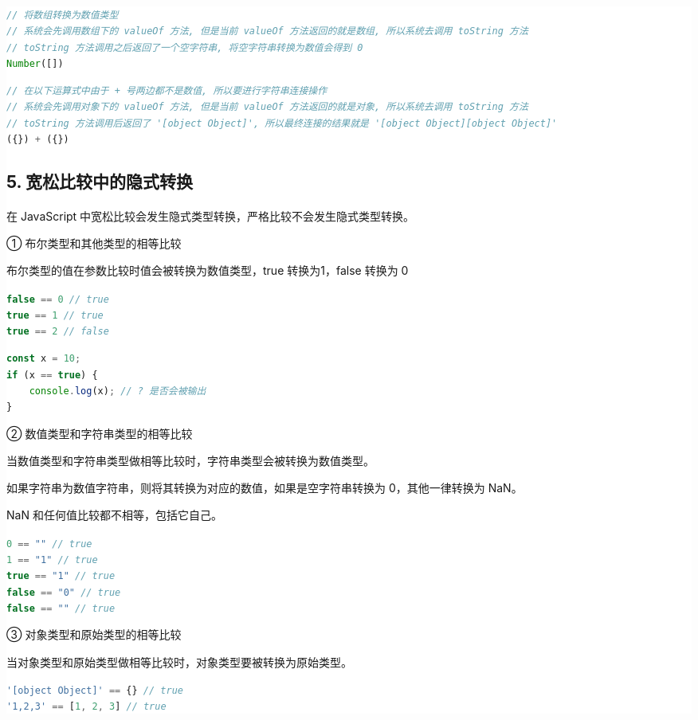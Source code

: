 ```javascript
// 将数组转换为数值类型
// 系统会先调用数组下的 valueOf 方法, 但是当前 valueOf 方法返回的就是数组, 所以系统去调用 toString 方法
// toString 方法调用之后返回了一个空字符串, 将空字符串转换为数值会得到 0
Number([])
```

```javascript
// 在以下运算式中由于 + 号两边都不是数值, 所以要进行字符串连接操作
// 系统会先调用对象下的 valueOf 方法, 但是当前 valueOf 方法返回的就是对象, 所以系统去调用 toString 方法
// toString 方法调用后返回了 '[object Object]', 所以最终连接的结果就是 '[object Object][object Object]'
({}) + ({})
```

##  5. 宽松比较中的隐式转换

在 JavaScript 中宽松比较会发生隐式类型转换，严格比较不会发生隐式类型转换。

① 布尔类型和其他类型的相等比较

布尔类型的值在参数比较时值会被转换为数值类型，true 转换为1，false 转换为 0

```javascript
false == 0 // true
true == 1 // true
true == 2 // false
```

```javascript
const x = 10;
if (x == true) {
    console.log(x); // ? 是否会被输出
}
```

② 数值类型和字符串类型的相等比较

当数值类型和字符串类型做相等比较时，字符串类型会被转换为数值类型。

如果字符串为数值字符串，则将其转换为对应的数值，如果是空字符串转换为 0，其他一律转换为 NaN。

NaN 和任何值比较都不相等，包括它自己。

```javascript
0 == "" // true
1 == "1" // true
true == "1" // true
false == "0" // true
false == "" // true
```

③ 对象类型和原始类型的相等比较

当对象类型和原始类型做相等比较时，对象类型要被转换为原始类型。

```javascript
'[object Object]' == {} // true
'1,2,3' == [1, 2, 3] // true
```
